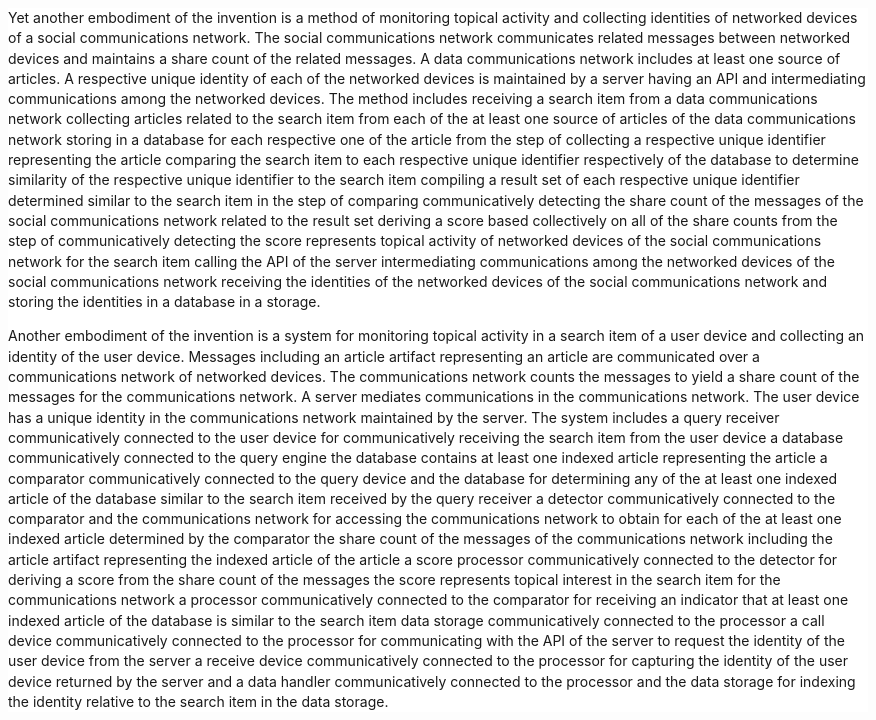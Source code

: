 Yet another embodiment of the invention is a method of monitoring topical activity and collecting identities of networked devices of a social communications network. The social communications network communicates related messages between networked devices and maintains a share count of the related messages. A data communications network includes at least one source of articles. A respective unique identity of each of the networked devices is maintained by a server having an API and intermediating communications among the networked devices. The method includes receiving a search item from a data communications network collecting articles related to the search item from each of the at least one source of articles of the data communications network storing in a database for each respective one of the article from the step of collecting a respective unique identifier representing the article comparing the search item to each respective unique identifier respectively of the database to determine similarity of the respective unique identifier to the search item compiling a result set of each respective unique identifier determined similar to the search item in the step of comparing communicatively detecting the share count of the messages of the social communications network related to the result set deriving a score based collectively on all of the share counts from the step of communicatively detecting the score represents topical activity of networked devices of the social communications network for the search item calling the API of the server intermediating communications among the networked devices of the social communications network receiving the identities of the networked devices of the social communications network and storing the identities in a database in a storage.

Another embodiment of the invention is a system for monitoring topical activity in a search item of a user device and collecting an identity of the user device. Messages including an article artifact representing an article are communicated over a communications network of networked devices. The communications network counts the messages to yield a share count of the messages for the communications network. A server mediates communications in the communications network. The user device has a unique identity in the communications network maintained by the server. The system includes a query receiver communicatively connected to the user device for communicatively receiving the search item from the user device a database communicatively connected to the query engine the database contains at least one indexed article representing the article a comparator communicatively connected to the query device and the database for determining any of the at least one indexed article of the database similar to the search item received by the query receiver a detector communicatively connected to the comparator and the communications network for accessing the communications network to obtain for each of the at least one indexed article determined by the comparator the share count of the messages of the communications network including the article artifact representing the indexed article of the article a score processor communicatively connected to the detector for deriving a score from the share count of the messages the score represents topical interest in the search item for the communications network a processor communicatively connected to the comparator for receiving an indicator that at least one indexed article of the database is similar to the search item data storage communicatively connected to the processor a call device communicatively connected to the processor for communicating with the API of the server to request the identity of the user device from the server a receive device communicatively connected to the processor for capturing the identity of the user device returned by the server and a data handler communicatively connected to the processor and the data storage for indexing the identity relative to the search item in the data storage.
